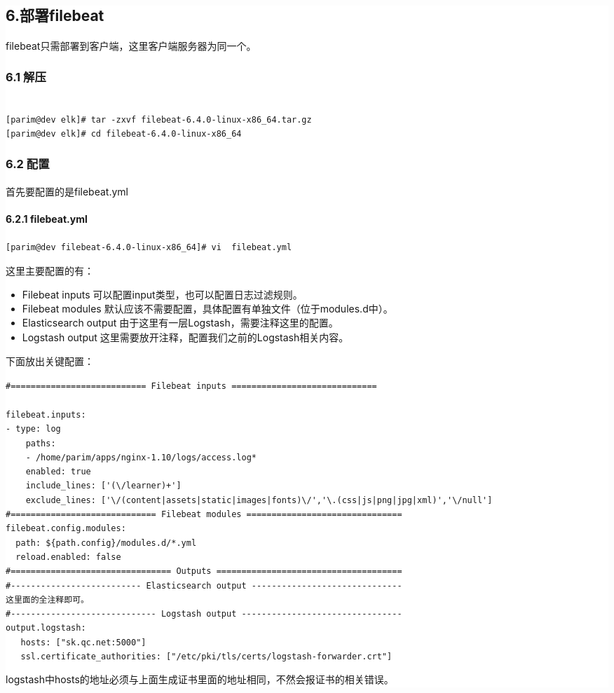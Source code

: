 ## 6.部署filebeat

filebeat只需部署到客户端，这里客户端服务器为同一个。

### 6.1 解压
```

[parim@dev elk]# tar -zxvf filebeat-6.4.0-linux-x86_64.tar.gz
[parim@dev elk]# cd filebeat-6.4.0-linux-x86_64

```

### 6.2 配置

首先要配置的是filebeat.yml

#### 6.2.1 filebeat.yml

```
[parim@dev filebeat-6.4.0-linux-x86_64]# vi  filebeat.yml
```
这里主要配置的有：
- Filebeat inputs 可以配置input类型，也可以配置日志过滤规则。
- Filebeat modules 默认应该不需要配置，具体配置有单独文件（位于modules.d中）。
- Elasticsearch output 由于这里有一层Logstash，需要注释这里的配置。
- Logstash output 这里需要放开注释，配置我们之前的Logstash相关内容。

下面放出关键配置：
```
#=========================== Filebeat inputs =============================

filebeat.inputs:
- type: log
    paths:
    - /home/parim/apps/nginx-1.10/logs/access.log* 
    enabled: true
    include_lines: ['(\/learner)+']
    exclude_lines: ['\/(content|assets|static|images|fonts)\/','\.(css|js|png|jpg|xml)','\/null'] 
#============================= Filebeat modules ===============================
filebeat.config.modules:
  path: ${path.config}/modules.d/*.yml
  reload.enabled: false
#================================ Outputs =====================================
#-------------------------- Elasticsearch output ------------------------------
这里面的全注释即可。
#----------------------------- Logstash output --------------------------------
output.logstash:
   hosts: ["sk.qc.net:5000"]
   ssl.certificate_authorities: ["/etc/pki/tls/certs/logstash-forwarder.crt"]
```
logstash中hosts的地址必须与上面生成证书里面的地址相同，不然会报证书的相关错误。

